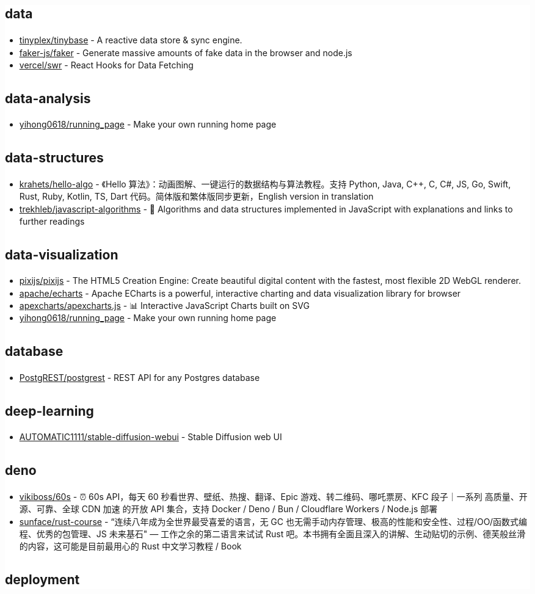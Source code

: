 ## data 

- [tinyplex/tinybase](https://github.com/tinyplex/tinybase) - A reactive data store & sync engine.
- [faker-js/faker](https://github.com/faker-js/faker) - Generate massive amounts of fake data in the browser and node.js
- [vercel/swr](https://github.com/vercel/swr) - React Hooks for Data Fetching

## data-analysis 

- [yihong0618/running_page](https://github.com/yihong0618/running_page) - Make your own running home page

## data-structures 

- [krahets/hello-algo](https://github.com/krahets/hello-algo) - 《Hello 算法》：动画图解、一键运行的数据结构与算法教程。支持 Python, Java, C++, C, C#, JS, Go, Swift, Rust, Ruby, Kotlin, TS, Dart 代码。简体版和繁体版同步更新，English version in translation
- [trekhleb/javascript-algorithms](https://github.com/trekhleb/javascript-algorithms) - 📝 Algorithms and data structures implemented in JavaScript with explanations and links to further readings

## data-visualization 

- [pixijs/pixijs](https://github.com/pixijs/pixijs) - The HTML5 Creation Engine: Create beautiful digital content with the fastest, most flexible 2D WebGL renderer.
- [apache/echarts](https://github.com/apache/echarts) - Apache ECharts is a powerful, interactive charting and data visualization library for browser
- [apexcharts/apexcharts.js](https://github.com/apexcharts/apexcharts.js) - 📊 Interactive JavaScript Charts built on SVG
- [yihong0618/running_page](https://github.com/yihong0618/running_page) - Make your own running home page

## database 

- [PostgREST/postgrest](https://github.com/PostgREST/postgrest) - REST API for any Postgres database

## deep-learning 

- [AUTOMATIC1111/stable-diffusion-webui](https://github.com/AUTOMATIC1111/stable-diffusion-webui) - Stable Diffusion web UI

## deno 

- [vikiboss/60s](https://github.com/vikiboss/60s) - ⏰ 60s API，每天 60 秒看世界、壁纸、热搜、翻译、Epic 游戏、转二维码、哪吒票房、KFC 段子｜一系列 高质量、开源、可靠、全球 CDN 加速 的开放 API 集合，支持 Docker / Deno / Bun / Cloudflare Workers / Node.js 部署
- [sunface/rust-course](https://github.com/sunface/rust-course) - “连续八年成为全世界最受喜爱的语言，无 GC 也无需手动内存管理、极高的性能和安全性、过程/OO/函数式编程、优秀的包管理、JS 未来基石" — 工作之余的第二语言来试试 Rust 吧。本书拥有全面且深入的讲解、生动贴切的示例、德芙般丝滑的内容，这可能是目前最用心的 Rust 中文学习教程 / Book

## deployment 

